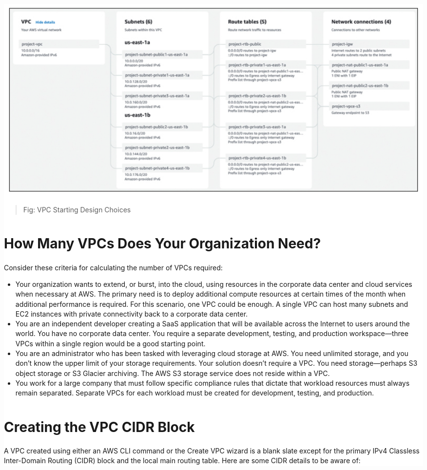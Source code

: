 ![VPC Starting Design Choices](../../images/vpc-design-choices.png)
> Fig: VPC Starting Design Choices

# How Many VPCs Does Your Organization Need?

Consider these criteria for calculating the number of VPCs required:

- Your organization wants to extend, or burst, into the cloud, using resources in the corporate data center and cloud services when necessary at AWS. The primary need is to deploy additional compute resources at certain times of the month when additional performance is required. For this scenario, one VPC could be enough. A single VPC can host many subnets and EC2 instances with private connectivity back to a corporate data center.
- You are an independent developer creating a SaaS application that will be available across the Internet to users around the world. You have no corporate data center. You require a separate development, testing, and production workspace—three VPCs within a single region would be a good starting point.
- You are an administrator who has been tasked with leveraging cloud storage at AWS. You need unlimited storage, and you don’t know the upper limit of your storage requirements. Your solution doesn’t require a VPC. You need storage—perhaps S3 object storage or S3 Glacier archiving. The AWS S3 storage service does not reside within a VPC.
- You work for a large company that must follow specific compliance rules that dictate that workload resources must always remain separated. Separate VPCs for each workload must be created for development, testing, and production.

# Creating the VPC CIDR Block

A VPC created using either an AWS CLI command or the Create VPC wizard is a blank slate except for the primary IPv4 Classless Inter-Domain Routing (CIDR) block and the local main routing table. Here are some CIDR details to be aware of:
